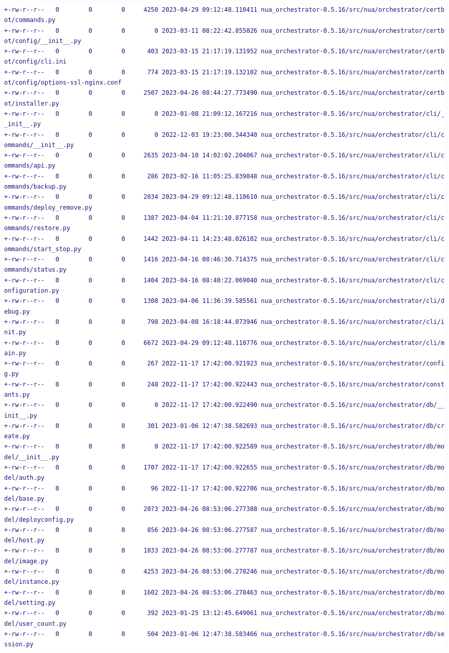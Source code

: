 ```diff
+-rw-r--r--   0        0        0     4250 2023-04-29 09:12:48.110411 nua_orchestrator-0.5.16/src/nua/orchestrator/certbot/commands.py
+-rw-r--r--   0        0        0        0 2023-03-11 08:22:42.855026 nua_orchestrator-0.5.16/src/nua/orchestrator/certbot/config/__init__.py
+-rw-r--r--   0        0        0      403 2023-03-15 21:17:19.131952 nua_orchestrator-0.5.16/src/nua/orchestrator/certbot/config/cli.ini
+-rw-r--r--   0        0        0      774 2023-03-15 21:17:19.132102 nua_orchestrator-0.5.16/src/nua/orchestrator/certbot/config/options-ssl-nginx.conf
+-rw-r--r--   0        0        0     2507 2023-04-26 08:44:27.773490 nua_orchestrator-0.5.16/src/nua/orchestrator/certbot/installer.py
+-rw-r--r--   0        0        0        0 2023-01-08 21:09:12.167216 nua_orchestrator-0.5.16/src/nua/orchestrator/cli/__init__.py
+-rw-r--r--   0        0        0        0 2022-12-03 19:23:00.344340 nua_orchestrator-0.5.16/src/nua/orchestrator/cli/commands/__init__.py
+-rw-r--r--   0        0        0     2635 2023-04-10 14:02:02.204067 nua_orchestrator-0.5.16/src/nua/orchestrator/cli/commands/api.py
+-rw-r--r--   0        0        0      286 2023-02-16 11:05:25.839048 nua_orchestrator-0.5.16/src/nua/orchestrator/cli/commands/backup.py
+-rw-r--r--   0        0        0     2034 2023-04-29 09:12:48.110610 nua_orchestrator-0.5.16/src/nua/orchestrator/cli/commands/deploy_remove.py
+-rw-r--r--   0        0        0     1387 2023-04-04 11:21:10.877158 nua_orchestrator-0.5.16/src/nua/orchestrator/cli/commands/restore.py
+-rw-r--r--   0        0        0     1442 2023-04-11 14:23:48.026102 nua_orchestrator-0.5.16/src/nua/orchestrator/cli/commands/start_stop.py
+-rw-r--r--   0        0        0     1416 2023-04-16 08:46:30.714375 nua_orchestrator-0.5.16/src/nua/orchestrator/cli/commands/status.py
+-rw-r--r--   0        0        0     1404 2023-04-16 08:40:22.069040 nua_orchestrator-0.5.16/src/nua/orchestrator/cli/configuration.py
+-rw-r--r--   0        0        0     1308 2023-04-06 11:36:39.585561 nua_orchestrator-0.5.16/src/nua/orchestrator/cli/debug.py
+-rw-r--r--   0        0        0      798 2023-04-08 16:18:44.073946 nua_orchestrator-0.5.16/src/nua/orchestrator/cli/init.py
+-rw-r--r--   0        0        0     6672 2023-04-29 09:12:48.110776 nua_orchestrator-0.5.16/src/nua/orchestrator/cli/main.py
+-rw-r--r--   0        0        0      267 2022-11-17 17:42:00.921923 nua_orchestrator-0.5.16/src/nua/orchestrator/config.py
+-rw-r--r--   0        0        0      248 2022-11-17 17:42:00.922443 nua_orchestrator-0.5.16/src/nua/orchestrator/constants.py
+-rw-r--r--   0        0        0        0 2022-11-17 17:42:00.922490 nua_orchestrator-0.5.16/src/nua/orchestrator/db/__init__.py
+-rw-r--r--   0        0        0      301 2023-01-06 12:47:38.582693 nua_orchestrator-0.5.16/src/nua/orchestrator/db/create.py
+-rw-r--r--   0        0        0        0 2022-11-17 17:42:00.922589 nua_orchestrator-0.5.16/src/nua/orchestrator/db/model/__init__.py
+-rw-r--r--   0        0        0     1707 2022-11-17 17:42:00.922655 nua_orchestrator-0.5.16/src/nua/orchestrator/db/model/auth.py
+-rw-r--r--   0        0        0       96 2022-11-17 17:42:00.922706 nua_orchestrator-0.5.16/src/nua/orchestrator/db/model/base.py
+-rw-r--r--   0        0        0     2073 2023-04-26 08:53:06.277388 nua_orchestrator-0.5.16/src/nua/orchestrator/db/model/deployconfig.py
+-rw-r--r--   0        0        0      856 2023-04-26 08:53:06.277587 nua_orchestrator-0.5.16/src/nua/orchestrator/db/model/host.py
+-rw-r--r--   0        0        0     1033 2023-04-26 08:53:06.277787 nua_orchestrator-0.5.16/src/nua/orchestrator/db/model/image.py
+-rw-r--r--   0        0        0     4253 2023-04-26 08:53:06.278246 nua_orchestrator-0.5.16/src/nua/orchestrator/db/model/instance.py
+-rw-r--r--   0        0        0     1602 2023-04-26 08:53:06.278463 nua_orchestrator-0.5.16/src/nua/orchestrator/db/model/setting.py
+-rw-r--r--   0        0        0      392 2023-01-25 13:12:45.649061 nua_orchestrator-0.5.16/src/nua/orchestrator/db/model/user_count.py
+-rw-r--r--   0        0        0      504 2023-01-06 12:47:38.583466 nua_orchestrator-0.5.16/src/nua/orchestrator/db/session.py
```